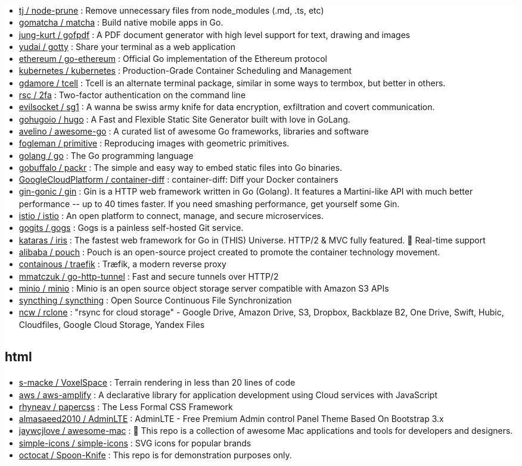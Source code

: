 - [tj / node-prune](https://github.com/tj/node-prune) : Remove unnecessary files from node_modules (.md, .ts, etc)
- [gomatcha / matcha](https://github.com/gomatcha/matcha) : Build native mobile apps in Go.
- [jung-kurt / gofpdf](https://github.com/jung-kurt/gofpdf) : A PDF document generator with high level support for text, drawing and images
- [yudai / gotty](https://github.com/yudai/gotty) : Share your terminal as a web application
- [ethereum / go-ethereum](https://github.com/ethereum/go-ethereum) : Official Go implementation of the Ethereum protocol
- [kubernetes / kubernetes](https://github.com/kubernetes/kubernetes) : Production-Grade Container Scheduling and Management
- [gdamore / tcell](https://github.com/gdamore/tcell) : Tcell is an alternate terminal package, similar in some ways to termbox, but better in others.
- [rsc / 2fa](https://github.com/rsc/2fa) : Two-factor authentication on the command line
- [evilsocket / sg1](https://github.com/evilsocket/sg1) : A wanna be swiss army knife for data encryption, exfiltration and covert communication.
- [gohugoio / hugo](https://github.com/gohugoio/hugo) : A Fast and Flexible Static Site Generator built with love in GoLang.
- [avelino / awesome-go](https://github.com/avelino/awesome-go) : A curated list of awesome Go frameworks, libraries and software
- [fogleman / primitive](https://github.com/fogleman/primitive) : Reproducing images with geometric primitives.
- [golang / go](https://github.com/golang/go) : The Go programming language
- [gobuffalo / packr](https://github.com/gobuffalo/packr) : The simple and easy way to embed static files into Go binaries.
- [GoogleCloudPlatform / container-diff](https://github.com/GoogleCloudPlatform/container-diff) : container-diff: Diff your Docker containers
- [gin-gonic / gin](https://github.com/gin-gonic/gin) : Gin is a HTTP web framework written in Go (Golang). It features a Martini-like API with much better performance -- up to 40 times faster. If you need smashing performance, get yourself some Gin.
- [istio / istio](https://github.com/istio/istio) : An open platform to connect, manage, and secure microservices.
- [gogits / gogs](https://github.com/gogits/gogs) : Gogs is a painless self-hosted Git service.
- [kataras / iris](https://github.com/kataras/iris) : The fastest web framework for Go in (THIS) Universe. HTTP/2 & MVC fully featured. 🎁 Real-time support
- [alibaba / pouch](https://github.com/alibaba/pouch) : Pouch is an open-source project created to promote the container technology movement.
- [containous / traefik](https://github.com/containous/traefik) : Træfik, a modern reverse proxy
- [mmatczuk / go-http-tunnel](https://github.com/mmatczuk/go-http-tunnel) : Fast and secure tunnels over HTTP/2
- [minio / minio](https://github.com/minio/minio) : Minio is an open source object storage server compatible with Amazon S3 APIs
- [syncthing / syncthing](https://github.com/syncthing/syncthing) : Open Source Continuous File Synchronization
- [ncw / rclone](https://github.com/ncw/rclone) : "rsync for cloud storage" - Google Drive, Amazon Drive, S3, Dropbox, Backblaze B2, One Drive, Swift, Hubic, Cloudfiles, Google Cloud Storage, Yandex Files


## html

- [s-macke / VoxelSpace](https://github.com/s-macke/VoxelSpace) : Terrain rendering in less than 20 lines of code
- [aws / aws-amplify](https://github.com/aws/aws-amplify) : A declarative library for application development using Cloud services with JavaScript
- [rhyneav / papercss](https://github.com/rhyneav/papercss) : The Less Formal CSS Framework
- [almasaeed2010 / AdminLTE](https://github.com/almasaeed2010/AdminLTE) : AdminLTE - Free Premium Admin control Panel Theme Based On Bootstrap 3.x
- [jaywcjlove / awesome-mac](https://github.com/jaywcjlove/awesome-mac) :  This repo is a collection of awesome Mac applications and tools for developers and designers.
- [simple-icons / simple-icons](https://github.com/simple-icons/simple-icons) : SVG icons for popular brands
- [octocat / Spoon-Knife](https://github.com/octocat/Spoon-Knife) : This repo is for demonstration purposes only.